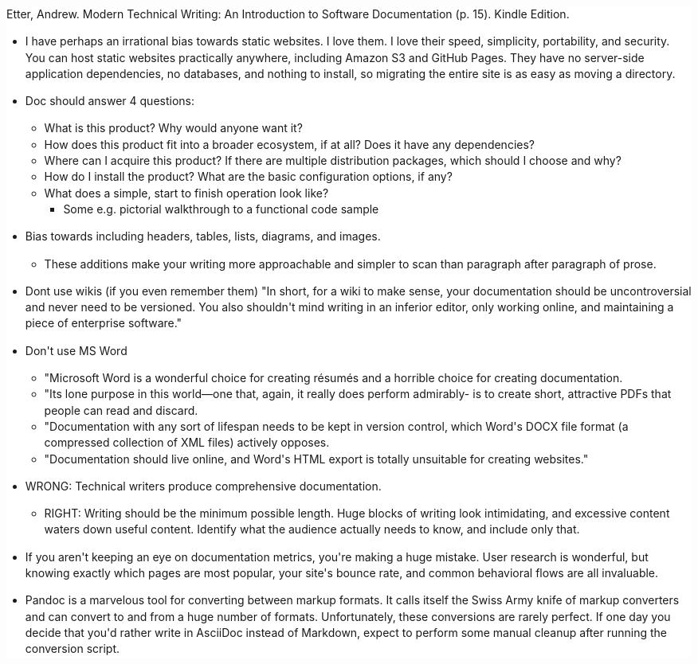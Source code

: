 
Etter, Andrew. Modern Technical Writing: An Introduction to Software Documentation (p. 15). Kindle Edition. 


- I have perhaps an irrational bias towards static websites. I love them. I love their speed, simplicity, portability, and security. You can host static websites practically anywhere, including Amazon S3 and GitHub Pages. They have no server-side application dependencies, no databases, and nothing to install, so migrating the entire site is as easy as moving a directory.


- Doc should answer 4 questions:
  - What is this product? Why would anyone want it?
  - How does this product fit into a broader ecosystem, if at all? Does it have any dependencies?
  - Where can I acquire this product? If there are multiple distribution packages, which should I choose and why?
  - How do I install the product? What are the basic configuration options, if any?
  - What does a simple, start to finish operation look like?
    - Some e.g.  pictorial walkthrough to a functional code sample
- Bias towards including headers, tables, lists, diagrams, and images. 
  - These additions make your writing more approachable and simpler to scan than 
    paragraph after paragraph of prose.
- Dont use wikis (if you even remember them) 
  "In short, for a wiki to make sense, your documentation should
  be uncontroversial and never need to be versioned. You also
  shouldn't mind writing in an inferior editor, only working online,
  and maintaining a piece of enterprise software."
- Don't use MS Word
  - "Microsoft Word is a wonderful choice for creating résumés and a
     horrible choice for creating documentation.
  -  "Its lone purpose in
     this world—one that, again, it really does perform admirably- is
     to create short, attractive PDFs that people can read and discard.
  -  "Documentation with any sort of lifespan needs to be kept in version
     control, which Word's DOCX file format (a compressed collection
      of XML files) actively opposes. 
  -  "Documentation should live online,
     and Word's HTML export is totally unsuitable for creating
     websites."
- WRONG: Technical writers produce comprehensive documentation.
  - RIGHT: Writing should be the minimum possible length. 
    Huge blocks of writing look intimidating, and excessive content
    waters down useful content. Identify what the audience actually
    needs to know, and include only that.
- If you aren't keeping an eye on documentation metrics, you're making a huge mistake. 
  User research is wonderful, but knowing exactly which pages are most popular, your site's 
   bounce rate, and common behavioral flows are all invaluable.
- Pandoc is a marvelous tool for converting between markup formats. It calls itself the 
  Swiss Army knife of markup converters and can convert to and from a huge number of formats.
   Unfortunately, these conversions are rarely perfect. If one day you decide that you'd rather 
  write in AsciiDoc instead of Markdown, expect to perform some manual cleanup after 
  running the conversion script.


